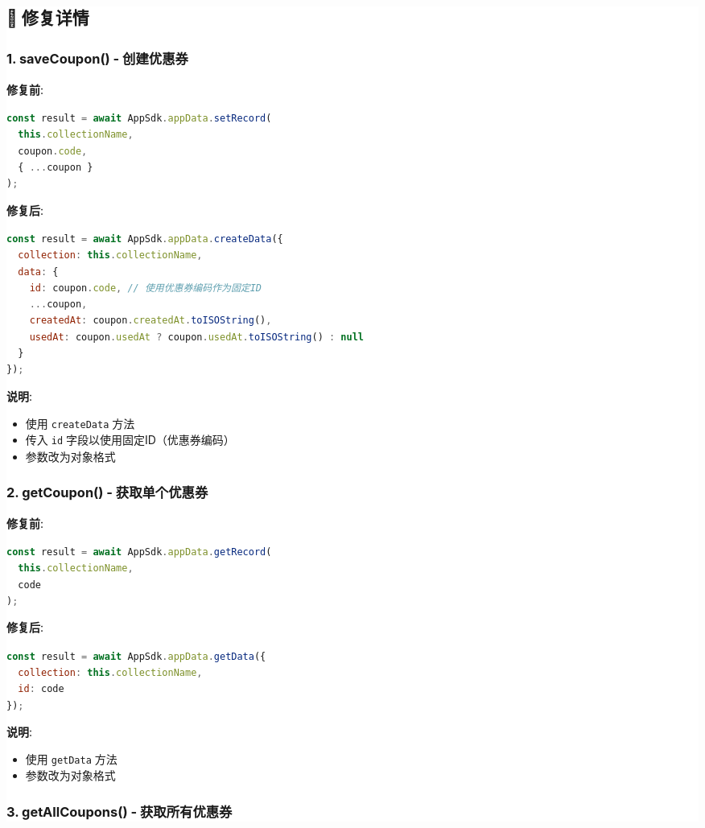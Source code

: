 ## 🔧 修复详情

### 1. saveCoupon() - 创建优惠券

**修复前**:
```javascript
const result = await AppSdk.appData.setRecord(
  this.collectionName,
  coupon.code,
  { ...coupon }
);
```

**修复后**:
```javascript
const result = await AppSdk.appData.createData({
  collection: this.collectionName,
  data: {
    id: coupon.code, // 使用优惠券编码作为固定ID
    ...coupon,
    createdAt: coupon.createdAt.toISOString(),
    usedAt: coupon.usedAt ? coupon.usedAt.toISOString() : null
  }
});
```

**说明**: 
- 使用 `createData` 方法
- 传入 `id` 字段以使用固定ID（优惠券编码）
- 参数改为对象格式

### 2. getCoupon() - 获取单个优惠券

**修复前**:
```javascript
const result = await AppSdk.appData.getRecord(
  this.collectionName, 
  code
);
```

**修复后**:
```javascript
const result = await AppSdk.appData.getData({
  collection: this.collectionName,
  id: code
});
```

**说明**:
- 使用 `getData` 方法
- 参数改为对象格式

### 3. getAllCoupons() - 获取所有优惠券
